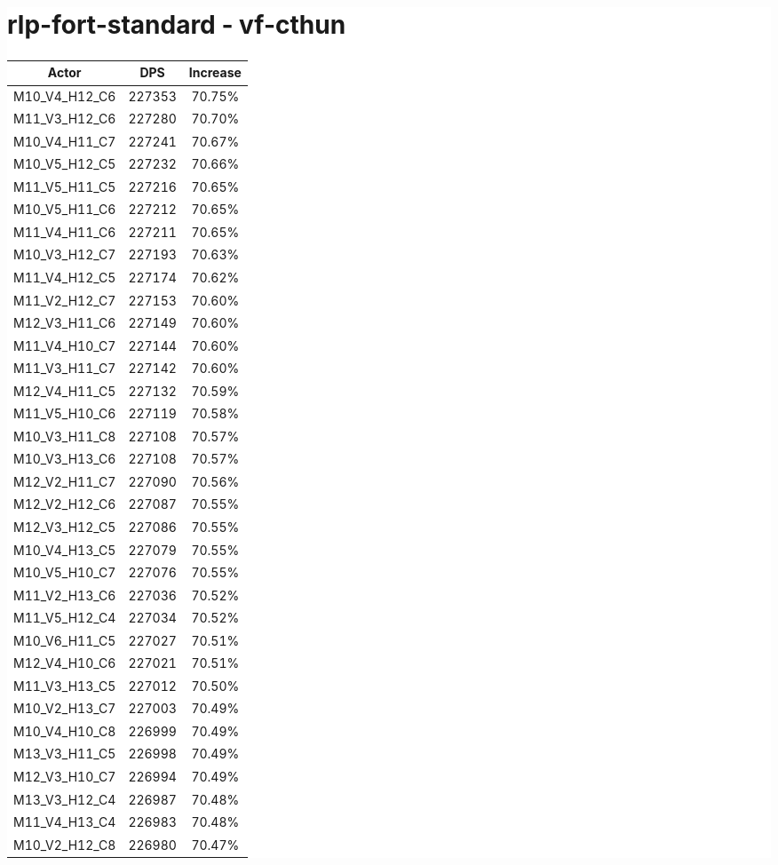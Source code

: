 # rlp-fort-standard - vf-cthun
| Actor | DPS | Increase |
|---|:---:|:---:|
|M10_V4_H12_C6|227353|70.75%|
|M11_V3_H12_C6|227280|70.70%|
|M10_V4_H11_C7|227241|70.67%|
|M10_V5_H12_C5|227232|70.66%|
|M11_V5_H11_C5|227216|70.65%|
|M10_V5_H11_C6|227212|70.65%|
|M11_V4_H11_C6|227211|70.65%|
|M10_V3_H12_C7|227193|70.63%|
|M11_V4_H12_C5|227174|70.62%|
|M11_V2_H12_C7|227153|70.60%|
|M12_V3_H11_C6|227149|70.60%|
|M11_V4_H10_C7|227144|70.60%|
|M11_V3_H11_C7|227142|70.60%|
|M12_V4_H11_C5|227132|70.59%|
|M11_V5_H10_C6|227119|70.58%|
|M10_V3_H11_C8|227108|70.57%|
|M10_V3_H13_C6|227108|70.57%|
|M12_V2_H11_C7|227090|70.56%|
|M12_V2_H12_C6|227087|70.55%|
|M12_V3_H12_C5|227086|70.55%|
|M10_V4_H13_C5|227079|70.55%|
|M10_V5_H10_C7|227076|70.55%|
|M11_V2_H13_C6|227036|70.52%|
|M11_V5_H12_C4|227034|70.52%|
|M10_V6_H11_C5|227027|70.51%|
|M12_V4_H10_C6|227021|70.51%|
|M11_V3_H13_C5|227012|70.50%|
|M10_V2_H13_C7|227003|70.49%|
|M10_V4_H10_C8|226999|70.49%|
|M13_V3_H11_C5|226998|70.49%|
|M12_V3_H10_C7|226994|70.49%|
|M13_V3_H12_C4|226987|70.48%|
|M11_V4_H13_C4|226983|70.48%|
|M10_V2_H12_C8|226980|70.47%|